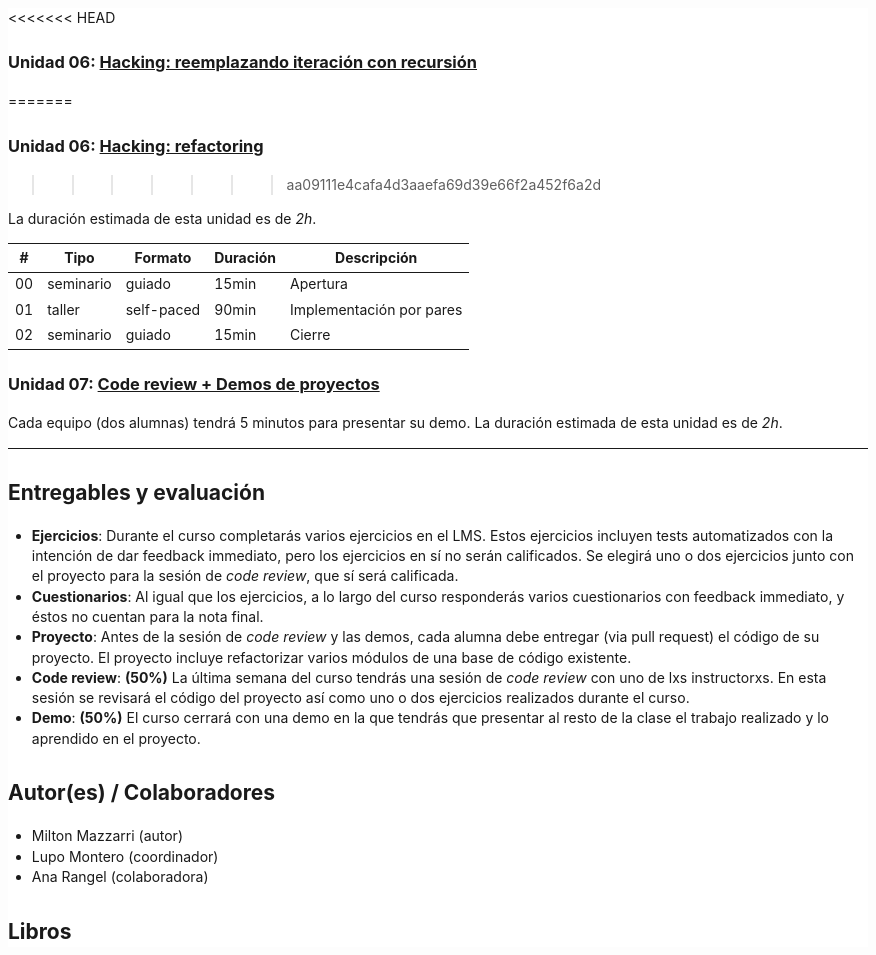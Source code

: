 <<<<<<< HEAD
### Unidad 06: [Hacking: reemplazando iteración con recursión](06-workshop)
=======
### Unidad 06: [Hacking: refactoring](06-workshop)
>>>>>>> aa09111e4cafa4d3aaefa69d39e66f2a452f6a2d

La duración estimada de esta unidad es de _2h_.

|  # |  Tipo     | Formato    | Duración | Descripción
|----|-----------|------------|----------|------------
| 00 | seminario | guiado     | 15min    | Apertura
| 01 | taller    | self-paced | 90min    | Implementación por pares
| 02 | seminario | guiado     | 15min    | Cierre

### Unidad 07: [Code review + Demos de proyectos](07-demos)

Cada equipo (dos alumnas) tendrá 5 minutos para presentar su demo. La duración
estimada de esta unidad es de _2h_.

***

## Entregables y evaluación

* **Ejercicios**: Durante el curso completarás varios ejercicios en el LMS.
  Estos ejercicios incluyen tests automatizados con la intención de dar feedback
  immediato, pero los ejercicios en sí no serán calificados. Se elegirá uno o
  dos ejercicios junto con el proyecto para la sesión de _code review_, que sí
  será calificada.
* **Cuestionarios**: Al igual que los ejercicios, a lo largo del curso
  responderás varios cuestionarios con feedback immediato, y éstos no cuentan
  para la nota final.
* **Proyecto**: Antes de la sesión de _code review_ y las demos, cada alumna
  debe entregar (via pull request) el código de su proyecto. El proyecto incluye
  refactorizar varios módulos de una base de código existente.
* **Code review**: **(50%)** La última semana del curso tendrás una sesión de
  _code review_ con uno de lxs instructorxs. En esta sesión se revisará el
  código del proyecto así como uno o dos ejercicios realizados durante el curso.
* **Demo**: **(50%)** El curso cerrará con una demo en la que tendrás que
  presentar al resto de la clase el trabajo realizado y lo aprendido en el
  proyecto.

## Autor(es) / Colaboradores

* Milton Mazzarri (autor)
* Lupo Montero (coordinador)
* Ana Rangel (colaboradora)

## Libros
